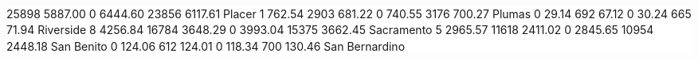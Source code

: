 <td style="text-align: right;">25898</td>
<td style="text-align: right;">5887.00</td>
<td style="text-align: right;">0</td>
<td style="text-align: right;">6444.60</td>
<td style="text-align: right;">23856</td>
<td style="text-align: right;">6117.61</td>
</tr>
<tr class="odd">
<td style="text-align: left;">Placer</td>
<td style="text-align: right;">1</td>
<td style="text-align: right;">762.54</td>
<td style="text-align: right;">2903</td>
<td style="text-align: right;">681.22</td>
<td style="text-align: right;">0</td>
<td style="text-align: right;">740.55</td>
<td style="text-align: right;">3176</td>
<td style="text-align: right;">700.27</td>
</tr>
<tr class="even">
<td style="text-align: left;">Plumas</td>
<td style="text-align: right;">0</td>
<td style="text-align: right;">29.14</td>
<td style="text-align: right;">692</td>
<td style="text-align: right;">67.12</td>
<td style="text-align: right;">0</td>
<td style="text-align: right;">30.24</td>
<td style="text-align: right;">665</td>
<td style="text-align: right;">71.94</td>
</tr>
<tr class="odd">
<td style="text-align: left;">Riverside</td>
<td style="text-align: right;">8</td>
<td style="text-align: right;">4256.84</td>
<td style="text-align: right;">16784</td>
<td style="text-align: right;">3648.29</td>
<td style="text-align: right;">0</td>
<td style="text-align: right;">3993.04</td>
<td style="text-align: right;">15375</td>
<td style="text-align: right;">3662.45</td>
</tr>
<tr class="even">
<td style="text-align: left;">Sacramento</td>
<td style="text-align: right;">5</td>
<td style="text-align: right;">2965.57</td>
<td style="text-align: right;">11618</td>
<td style="text-align: right;">2411.02</td>
<td style="text-align: right;">0</td>
<td style="text-align: right;">2845.65</td>
<td style="text-align: right;">10954</td>
<td style="text-align: right;">2448.18</td>
</tr>
<tr class="odd">
<td style="text-align: left;">San Benito</td>
<td style="text-align: right;">0</td>
<td style="text-align: right;">124.06</td>
<td style="text-align: right;">612</td>
<td style="text-align: right;">124.01</td>
<td style="text-align: right;">0</td>
<td style="text-align: right;">118.34</td>
<td style="text-align: right;">700</td>
<td style="text-align: right;">130.46</td>
</tr>
<tr class="even">
<td style="text-align: left;">San Bernardino</td>